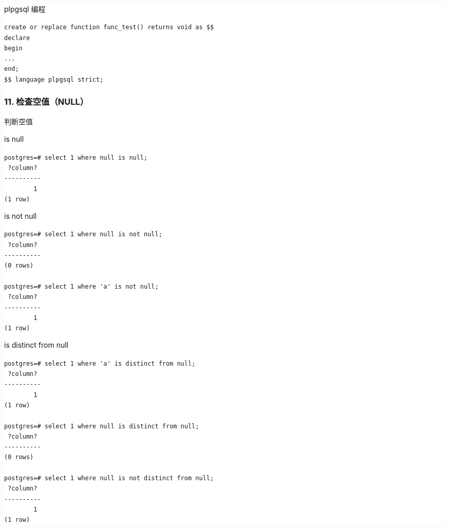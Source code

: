 plpgsql 编程  
  
```  
create or replace function func_test() returns void as $$  
declare  
begin  
...  
end;  
$$ language plpgsql strict;  
```  
  
### 11. 检查空值（NULL）  
  
判断空值  
  
is null  
  
```  
postgres=# select 1 where null is null;  
 ?column?   
----------  
        1  
(1 row)  
```  
  
is not null  
  
```  
postgres=# select 1 where null is not null;  
 ?column?   
----------  
(0 rows)  
  
postgres=# select 1 where 'a' is not null;  
 ?column?   
----------  
        1  
(1 row)  
```  
  
is distinct from null  
  
```  
postgres=# select 1 where 'a' is distinct from null;  
 ?column?   
----------  
        1  
(1 row)  
  
postgres=# select 1 where null is distinct from null;  
 ?column?   
----------  
(0 rows)  
  
postgres=# select 1 where null is not distinct from null;  
 ?column?   
----------  
        1  
(1 row)  
```  
  